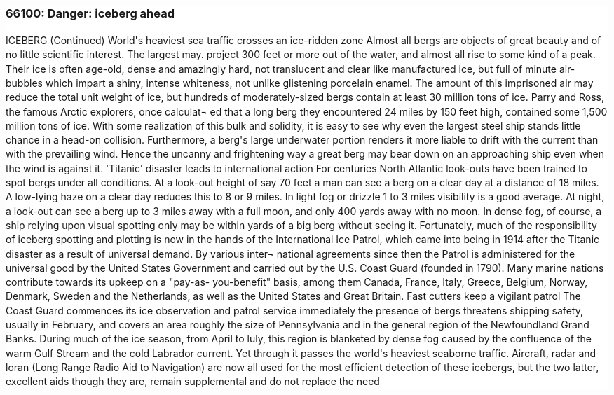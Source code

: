### 66100: Danger: iceberg ahead
ICEBERG
(Continued)
World's heaviest sea traffic
crosses an ice-ridden zone
Almost all bergs are objects of great beauty and of no
little scientific interest. The largest may. project 300 feet or
more out of the water, and almost all rise to some kind of
a peak. Their ice is often age-old, dense and amazingly hard,
not translucent and clear like manufactured ice, but full of
minute air-bubbles which impart a shiny, intense whiteness,
not unlike glistening porcelain enamel. The amount of this
imprisoned air may reduce the total unit weight of ice, but
hundreds of moderately-sized bergs contain at least 30 million
tons of ice.
Parry and Ross, the famous Arctic explorers, once calculat¬
ed that a long berg they encountered 24 miles by 150 feet
high, contained some 1,500 million tons of ice. With some
realization of this bulk and solidity, it is easy to see why even
the largest steel ship stands little chance in a head-on collision.
Furthermore, a berg's large underwater portion renders it
more liable to drift with the current than with the prevailing
wind. Hence the uncanny and frightening way a great berg
may bear down on an approaching ship even when the wind
is against it.
'Titanic' disaster leads
to international action
For centuries North Atlantic look-outs have been trained
to spot bergs under all conditions. At a look-out height
of say 70 feet a man can see a berg on a clear day at
a distance of 18 miles. A low-lying haze on a clear day
reduces this to 8 or 9 miles. In light fog or drizzle 1 to 3 miles
visibility is a good average. At night, a look-out can see a
berg up to 3 miles away with a full moon, and only 400 yards
away with no moon. In dense fog, of course, a ship relying
upon visual spotting only may be within yards of a big berg
without seeing it.
Fortunately, much of the responsibility of iceberg spotting
and plotting is now in the hands of the International Ice
Patrol, which came into being in 1914 after the Titanic
disaster as a result of universal demand. By various inter¬
national agreements since then the Patrol is administered for
the universal good by the United States Government and
carried out by the U.S. Coast Guard (founded in 1790). Many
marine nations contribute towards its upkeep on a "pay-as-
you-benefit" basis, among them Canada, France, Italy, Greece,
Belgium, Norway, Denmark, Sweden and the Netherlands, as
well as the United States and Great Britain.
Fast cutters keep
a vigilant patrol
The Coast Guard commences its ice observation and
patrol service immediately the presence of bergs
threatens shipping safety, usually in February, and
covers an area roughly the size of Pennsylvania and in the
general region of the Newfoundland Grand Banks. During
much of the ice season, from April to luly, this region is
blanketed by dense fog caused by the confluence of the warm
Gulf Stream and the cold Labrador current. Yet through it
passes the world's heaviest seaborne traffic.
Aircraft, radar and loran (Long Range Radio Aid to
Navigation) are now all used for the most efficient detection
of these icebergs, but the two latter, excellent aids though
they are, remain supplemental and do not replace the need